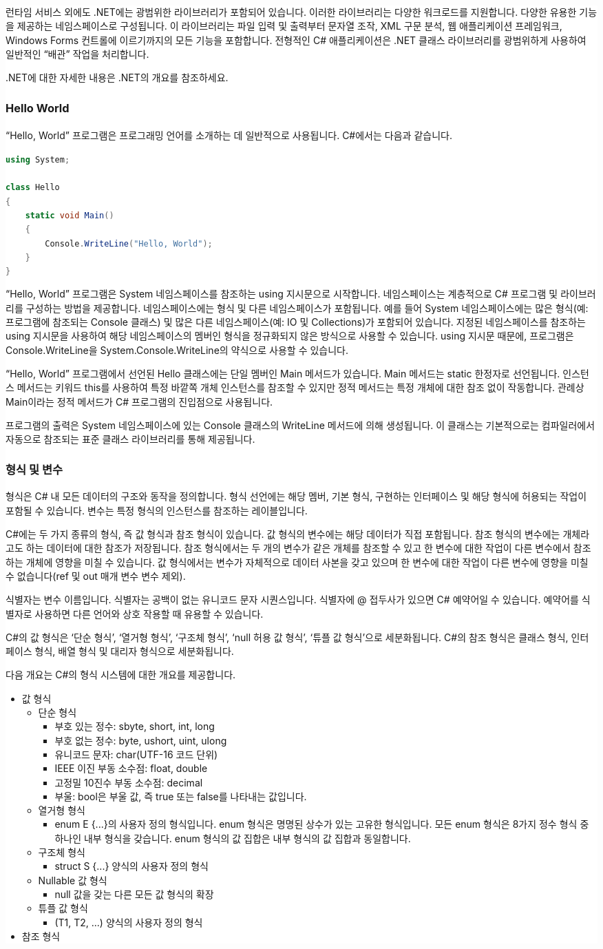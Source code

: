 런타임 서비스 외에도 .NET에는 광범위한 라이브러리가 포함되어 있습니다. 이러한 라이브러리는 다양한 워크로드를 지원합니다. 다양한 유용한 기능을 제공하는 네임스페이스로 구성됩니다. 이 라이브러리는 파일 입력 및 출력부터 문자열 조작, XML 구문 분석, 웹 애플리케이션 프레임워크, Windows Forms 컨트롤에 이르기까지의 모든 기능을 포함합니다. 전형적인 C# 애플리케이션은 .NET 클래스 라이브러리를 광범위하게 사용하여 일반적인 “배관” 작업을 처리합니다.

.NET에 대한 자세한 내용은 .NET의 개요를 참조하세요.

### Hello World
“Hello, World” 프로그램은 프로그래밍 언어를 소개하는 데 일반적으로 사용됩니다. C#에서는 다음과 같습니다.
```C#
using System;

class Hello
{
    static void Main()
    {
        Console.WriteLine("Hello, World");
    }
}
```
“Hello, World” 프로그램은 System 네임스페이스를 참조하는 using 지시문으로 시작합니다. 네임스페이스는 계층적으로 C# 프로그램 및 라이브러리를 구성하는 방법을 제공합니다. 네임스페이스에는 형식 및 다른 네임스페이스가 포함됩니다. 예를 들어 System 네임스페이스에는 많은 형식(예: 프로그램에 참조되는 Console 클래스) 및 많은 다른 네임스페이스(예: IO 및 Collections)가 포함되어 있습니다. 지정된 네임스페이스를 참조하는 using 지시문을 사용하여 해당 네임스페이스의 멤버인 형식을 정규화되지 않은 방식으로 사용할 수 있습니다. using 지시문 때문에, 프로그램은 Console.WriteLine을 System.Console.WriteLine의 약식으로 사용할 수 있습니다.

“Hello, World” 프로그램에서 선언된 Hello 클래스에는 단일 멤버인 Main 메서드가 있습니다. Main 메서드는 static 한정자로 선언됩니다. 인스턴스 메서드는 키워드 this를 사용하여 특정 바깥쪽 개체 인스턴스를 참조할 수 있지만 정적 메서드는 특정 개체에 대한 참조 없이 작동합니다. 관례상 Main이라는 정적 메서드가 C# 프로그램의 진입점으로 사용됩니다.

프로그램의 출력은 System 네임스페이스에 있는 Console 클래스의 WriteLine 메서드에 의해 생성됩니다. 이 클래스는 기본적으로는 컴파일러에서 자동으로 참조되는 표준 클래스 라이브러리를 통해 제공됩니다.

### 형식 및 변수

형식은 C# 내 모든 데이터의 구조와 동작을 정의합니다. 형식 선언에는 해당 멤버, 기본 형식, 구현하는 인터페이스 및 해당 형식에 허용되는 작업이 포함될 수 있습니다. 변수는 특정 형식의 인스턴스를 참조하는 레이블입니다.

C#에는 두 가지 종류의 형식, 즉 값 형식과 참조 형식이 있습니다. 값 형식의 변수에는 해당 데이터가 직접 포함됩니다. 참조 형식의 변수에는 개체라고도 하는 데이터에 대한 참조가 저장됩니다. 참조 형식에서는 두 개의 변수가 같은 개체를 참조할 수 있고 한 변수에 대한 작업이 다른 변수에서 참조하는 개체에 영향을 미칠 수 있습니다. 값 형식에서는 변수가 자체적으로 데이터 사본을 갖고 있으며 한 변수에 대한 작업이 다른 변수에 영향을 미칠 수 없습니다(ref 및 out 매개 변수 변수 제외).

식별자는 변수 이름입니다. 식별자는 공백이 없는 유니코드 문자 시퀀스입니다. 식별자에 @ 접두사가 있으면 C# 예약어일 수 있습니다. 예약어를 식별자로 사용하면 다른 언어와 상호 작용할 때 유용할 수 있습니다.

C#의 값 형식은 ‘단순 형식’, ‘열거형 형식’, ‘구조체 형식’, ‘null 허용 값 형식’, ‘튜플 값 형식’으로 세분화됩니다. C#의 참조 형식은 클래스 형식, 인터페이스 형식, 배열 형식 및 대리자 형식으로 세분화됩니다.

다음 개요는 C#의 형식 시스템에 대한 개요를 제공합니다.

 - 값 형식
     - 단순 형식
         - 부호 있는 정수: sbyte, short, int, long
         - 부호 없는 정수: byte, ushort, uint, ulong
         - 유니코드 문자: char(UTF-16 코드 단위)
         - IEEE 이진 부동 소수점: float, double
         - 고정밀 10진수 부동 소수점: decimal
         - 부울: bool은 부울 값, 즉 true 또는 false를 나타내는 값입니다.
     - 열거형 형식
         - enum E {...}의 사용자 정의 형식입니다. enum 형식은 명명된 상수가 있는 고유한 형식입니다. 모든 enum 형식은 8가지 정수 형식 중 하나인 내부 형식을 갖습니다. enum 형식의 값 집합은 내부 형식의 값 집합과 동일합니다.
     - 구조체 형식
         - struct S {...} 양식의 사용자 정의 형식
     - Nullable 값 형식
         - null 값을 갖는 다른 모든 값 형식의 확장
     - 튜플 값 형식
         - (T1, T2, ...) 양식의 사용자 정의 형식
 - 참조 형식